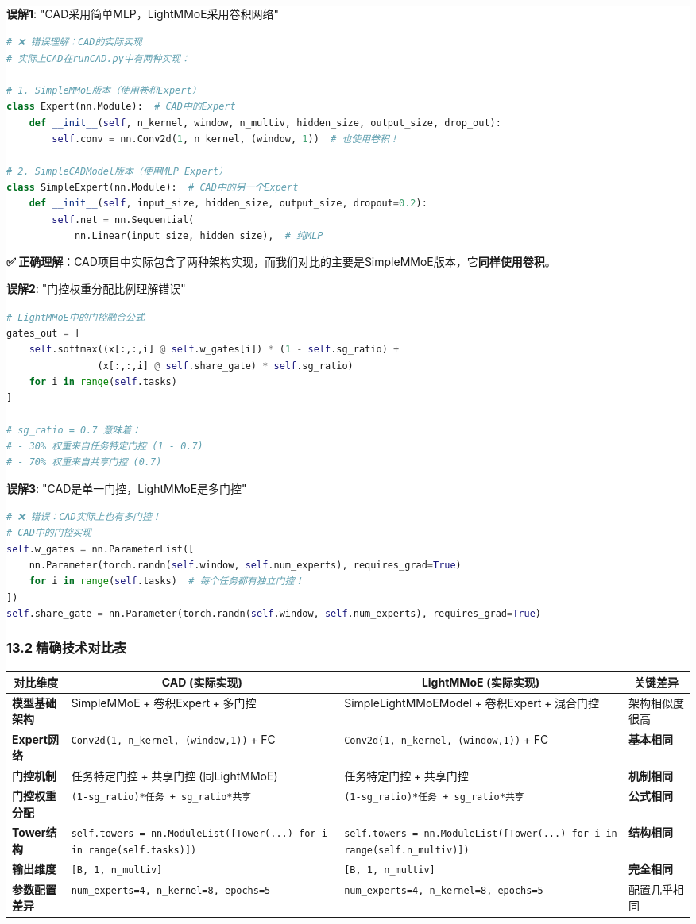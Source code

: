 **误解1**: "CAD采用简单MLP，LightMMoE采用卷积网络"
```python
# ❌ 错误理解：CAD的实际实现
# 实际上CAD在runCAD.py中有两种实现：

# 1. SimpleMMoE版本（使用卷积Expert）
class Expert(nn.Module):  # CAD中的Expert
    def __init__(self, n_kernel, window, n_multiv, hidden_size, output_size, drop_out):
        self.conv = nn.Conv2d(1, n_kernel, (window, 1))  # 也使用卷积！
        
# 2. SimpleCADModel版本（使用MLP Expert）  
class SimpleExpert(nn.Module):  # CAD中的另一个Expert
    def __init__(self, input_size, hidden_size, output_size, dropout=0.2):
        self.net = nn.Sequential(
            nn.Linear(input_size, hidden_size),  # 纯MLP
```

**✅ 正确理解**：CAD项目中实际包含了两种架构实现，而我们对比的主要是SimpleMMoE版本，它**同样使用卷积**。

**误解2**: "门控权重分配比例理解错误"
```python
# LightMMoE中的门控融合公式
gates_out = [
    self.softmax((x[:,:,i] @ self.w_gates[i]) * (1 - self.sg_ratio) + 
                (x[:,:,i] @ self.share_gate) * self.sg_ratio)
    for i in range(self.tasks)
]

# sg_ratio = 0.7 意味着：
# - 30% 权重来自任务特定门控 (1 - 0.7)
# - 70% 权重来自共享门控 (0.7)
```

**误解3**: "CAD是单一门控，LightMMoE是多门控"
```python
# ❌ 错误：CAD实际上也有多门控！
# CAD中的门控实现
self.w_gates = nn.ParameterList([
    nn.Parameter(torch.randn(self.window, self.num_experts), requires_grad=True) 
    for i in range(self.tasks)  # 每个任务都有独立门控！
])
self.share_gate = nn.Parameter(torch.randn(self.window, self.num_experts), requires_grad=True)
```

### 13.2 精确技术对比表

| 对比维度 | **CAD (实际实现)** | **LightMMoE (实际实现)** | **关键差异** |
|---------|-------------------|------------------------|-------------|
| **模型基础架构** | SimpleMMoE + 卷积Expert + 多门控 | SimpleLightMMoEModel + 卷积Expert + 混合门控 | 架构相似度很高 |
| **Expert网络** | `Conv2d(1, n_kernel, (window,1))` + FC | `Conv2d(1, n_kernel, (window,1))` + FC | **基本相同** |
| **门控机制** | 任务特定门控 + 共享门控 (同LightMMoE) | 任务特定门控 + 共享门控 | **机制相同** |
| **门控权重分配** | `(1-sg_ratio)*任务 + sg_ratio*共享` | `(1-sg_ratio)*任务 + sg_ratio*共享` | **公式相同** |
| **Tower结构** | `self.towers = nn.ModuleList([Tower(...) for i in range(self.tasks)])` | `self.towers = nn.ModuleList([Tower(...) for i in range(self.n_multiv)])` | **结构相同** |
| **输出维度** | `[B, 1, n_multiv]` | `[B, 1, n_multiv]` | **完全相同** |
| **参数配置差异** | `num_experts=4, n_kernel=8, epochs=5` | `num_experts=4, n_kernel=8, epochs=5` | 配置几乎相同 |
